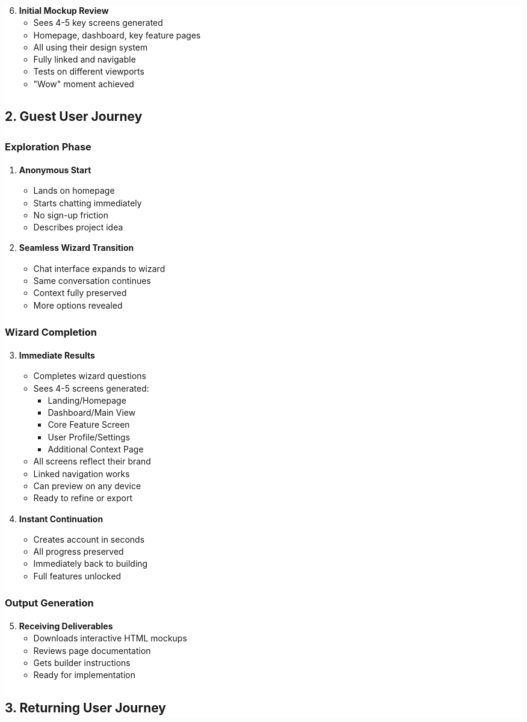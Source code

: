 6. **Initial Mockup Review**
   - Sees 4-5 key screens generated
   - Homepage, dashboard, key feature pages
   - All using their design system
   - Fully linked and navigable
   - Tests on different viewports
   - "Wow" moment achieved

## 2. Guest User Journey

### Exploration Phase
1. **Anonymous Start**
   - Lands on homepage
   - Starts chatting immediately
   - No sign-up friction
   - Describes project idea

2. **Seamless Wizard Transition**
   - Chat interface expands to wizard
   - Same conversation continues
   - Context fully preserved
   - More options revealed

### Wizard Completion
3. **Immediate Results**
   - Completes wizard questions
   - Sees 4-5 screens generated:
     - Landing/Homepage
     - Dashboard/Main View  
     - Core Feature Screen
     - User Profile/Settings
     - Additional Context Page
   - All screens reflect their brand
   - Linked navigation works
   - Can preview on any device
   - Ready to refine or export

4. **Instant Continuation**
   - Creates account in seconds
   - All progress preserved
   - Immediately back to building
   - Full features unlocked

### Output Generation
5. **Receiving Deliverables**
   - Downloads interactive HTML mockups
   - Reviews page documentation
   - Gets builder instructions
   - Ready for implementation

## 3. Returning User Journey

